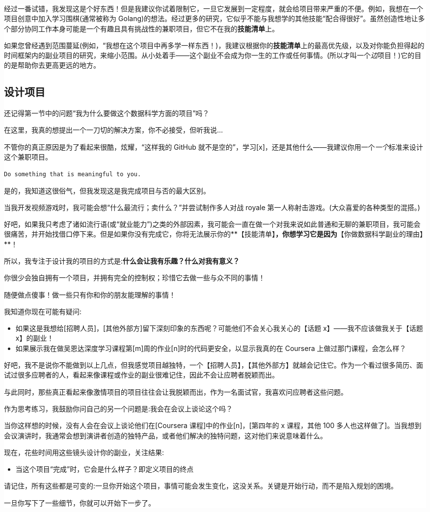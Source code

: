 经过一番试错，我发现这是个好东西！但是我建议你试着限制它，一旦它发展到一定程度，就会给项目带来严重的不便。例如，我想在一个项目创意中加入学习围棋(通常被称为 Golang)的想法。经过更多的研究，它似乎不能与我想学的其他技能“配合得很好”。虽然创造性地让多个部分协同工作本身可能是一个有趣且具有挑战性的兼职项目，但它不在我的**技能清单**上。

如果您曾经遇到范围蔓延(例如，“我想在这个项目中再多学一样东西！)，我建议根据你的**技能清单**上的最高优先级，以及对你能负担得起的时间框架内的副业项目的研究，来缩小范围。从小处着手——这个副业不会成为你一生的工作或任何事情。(所以才叫一个*边*项目！)它的目的是帮助你去更高更远的地方。

## 设计项目

还记得第一节中的问题“我为什么要做这个数据科学方面的项目”吗？

在这里，我真的想提出一个一刀切的解决方案，你不必接受，但听我说…

不管你的真正原因是为了看起来很酷，炫耀，“这样我的 GitHub 就不是空的”，学习[x]，还是其他什么——我建议你用一个*一个*标准来设计这个兼职项目。

```
Do something that is meaningful to you.
```

是的，我知道这很俗气，但我发现这是我完成项目与否的最大区别。

当我开发视频游戏时，我可能会想“什么最流行；卖什么？”并尝试制作多人对战 royale 第一人称射击游戏。(大众喜爱的各种类型的混搭。)

好吧，如果我只考虑了诸如流行语(或“就业能力”)之类的外部因素，我可能会一直在做一个对我来说如此普通和无聊的兼职项目，我可能会很痛苦，并开始找借口停下来。但是如果你没有完成它，你将无法展示你的**【技能清单】**，你想学习它是因为**【你做数据科学副业的理由】**！

所以，我专注于设计我的项目的方式是:**什么会让我有乐趣？什么对我有意义？**

你很少会独自拥有一个项目，并拥有完全的控制权；珍惜它去做一些与众不同的事情！

随便做点傻事！做一些只有你和你的朋友能理解的事情！

我知道你现在可能有疑问:

*   如果这是我想给[招聘人员]，[其他外部方]留下深刻印象的东西呢？可能他们不会关心我关心的【话题 x】——我不应该做我关于【话题 x】的副业！
*   如果展示我在做吴恩达深度学习课程第[m]周的作业[n]时的代码更安全，以显示我真的在 Coursera 上做过那门课程，会怎么样？

好吧，我不是说你不能做到以上几点，但我感觉项目越独特，一个【招聘人员】，【其他外部方】就越会记住它。作为一个看过很多简历、面试过很多应聘者的人，看起来像课程或作业的副业很难记住，因此不会让应聘者脱颖而出。

与此同时，那些真正看起来像激情项目的项目往往会让我脱颖而出，作为一名面试官，我喜欢问应聘者这些问题。

作为思考练习，我鼓励你问自己的另一个问题是:我会在会议上谈论这个吗？

当你这样想的时候，没有人会在会议上谈论他们在[Coursera 课程]中的作业[n]，[第四年的 x 课程，其他 100 多人也这样做了]。当我想到会议演讲时，我通常会想到演讲者创造的独特产品，或者他们解决的独特问题，这对他们来说意味着什么。

现在，花些时间用这些镜头设计你的副业，关注结果:

*   当这个项目“完成”时，它会是什么样子？即定义项目的终点

请记住，所有这些都是可变的:一旦你开始这个项目，事情可能会发生变化，这没关系。关键是开始行动，而不是陷入规划的困境。

一旦你写下了一些细节，你就可以开始下一步了。
